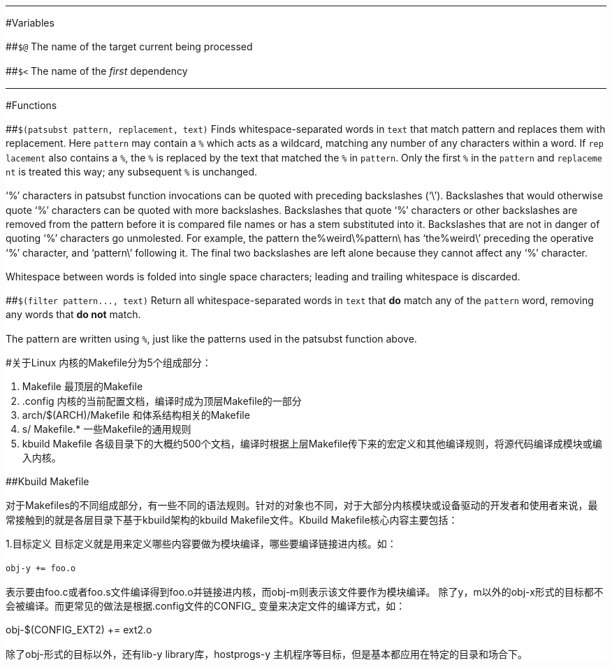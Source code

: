 ****

#Variables

##`$@`
The name of the target current being processed

##`$<`
The name of the *first* dependency

****

#Functions

##`$(patsubst pattern, replacement, text)`
Finds whitespace-separated words in `text` that match pattern and replaces them with replacement. Here `pattern` may contain a `%` which acts as a wildcard, matching any number of any characters within a word. If `replacement` also contains a `%`, the `%` is replaced by the text that matched the `%` in `pattern`. Only the first `%` in the `pattern` and `replacement` is treated this way; any subsequent `%` is unchanged.

‘%’ characters in patsubst function invocations can be quoted with preceding backslashes (‘\’). Backslashes that would otherwise quote ‘%’ characters can be quoted with more backslashes. Backslashes that quote ‘%’ characters or other backslashes are removed from the pattern before it is compared file names or has a stem substituted into it. Backslashes that are not in danger of quoting ‘%’ characters go unmolested. For example, the pattern the\%weird\\%pattern\\ has ‘the%weird\’ preceding the operative ‘%’ character, and ‘pattern\\’ following it. The final two backslashes are left alone because they cannot affect any ‘%’ character. 

Whitespace between words is folded into single space characters; leading and trailing whitespace is discarded. 

##`$(filter pattern..., text)`
Return all whitespace-separated words in `text` that **do** match any of the `pattern` word, removing any words that **do not** match.

The pattern are written using `%`, just like the patterns used in the patsubst function above.





#关于Linux
内核的Makefile分为5个组成部分：

1. Makefile     最顶层的Makefile
1. .config        内核的当前配置文档，编译时成为顶层Makefile的一部分
1. arch/$(ARCH)/Makefile 和体系结构相关的Makefile
1. s/ Makefile.*    一些Makefile的通用规则
1. kbuild Makefile      各级目录下的大概约500个文档，编译时根据上层Makefile传下来的宏定义和其他编译规则，将源代码编译成模块或编入内核。


##Kbuild Makefile

对于Makefiles的不同组成部分，有一些不同的语法规则。针对的对象也不同，对于大部分内核模块或设备驱动的开发者和使用者来说，最常接触到的就是各层目录下基于kbuild架构的kbuild Makefile文件。Kbuild Makefile核心内容主要包括：  

1.目标定义
目标定义就是用来定义哪些内容要做为模块编译，哪些要编译链接进内核。如：

`obj-y += foo.o`

表示要由foo.c或者foo.s文件编译得到foo.o并链接进内核，而obj-m则表示该文件要作为模块编译。 除了y，m以外的obj-x形式的目标都不会被编译。而更常见的做法是根据.config文件的CONFIG_ 变量来决定文件的编译方式，如：

obj-$(CONFIG_EXT2) += ext2.o

除了obj-形式的目标以外，还有lib-y library库，hostprogs-y 主机程序等目标，但是基本都应用在特定的目录和场合下。





